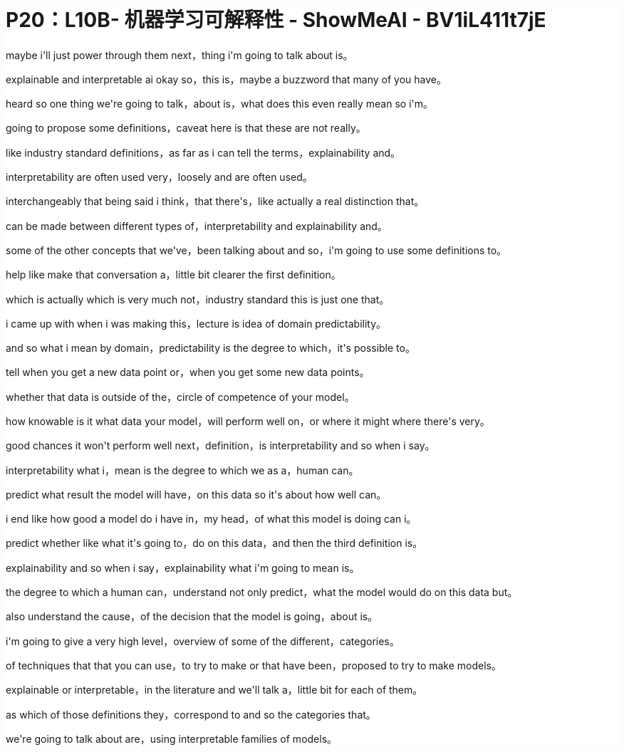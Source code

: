 # P20：L10B- 机器学习可解释性 - ShowMeAI - BV1iL411t7jE

maybe i'll just power through them next，thing i'm going to talk about is。

explainable and interpretable ai okay so，this is，maybe a buzzword that many of you have。

heard so one thing we're going to talk，about is，what does this even really mean so i'm。

going to propose some definitions，caveat here is that these are not really。

like industry standard definitions，as far as i can tell the terms，explainability and。

interpretability are often used very，loosely and are often used。

interchangeably that being said i think，that there's，like actually a real distinction that。

can be made between different types of，interpretability and explainability and。

some of the other concepts that we've，been talking about and so，i'm going to use some definitions to。

help like make that conversation a，little bit clearer the first definition。

which is actually which is very much not，industry standard this is just one that。

i came up with when i was making this，lecture is idea of domain predictability。

and so what i mean by domain，predictability is the degree to which，it's possible to。

tell when you get a new data point or，when you get some new data points。

whether that data is outside of the，circle of competence of your model。

how knowable is it what data your model，will perform well on，or where it might where there's very。

good chances it won't perform well next，definition，is interpretability and so when i say。

interpretability what i，mean is the degree to which we as a，human can。

predict what result the model will have，on this data so it's about how well can。

i end like how good a model do i have in，my head，of what this model is doing can i。

predict whether like what it's going to，do on this data，and then the third definition is。

explainability and so when i say，explainability what i'm going to mean is。

the degree to which a human can，understand not only predict，what the model would do on this data but。

also understand the cause，of the decision that the model is going，about is。

i'm going to give a very high level，overview of some of the different，categories。

of techniques that that you can use，to try to make or that have been，proposed to try to make models。

explainable or interpretable，in the literature and we'll talk a，little bit for each of them。

as which of those definitions they，correspond to and so the categories that。

we're going to talk about are，using interpretable families of models。
